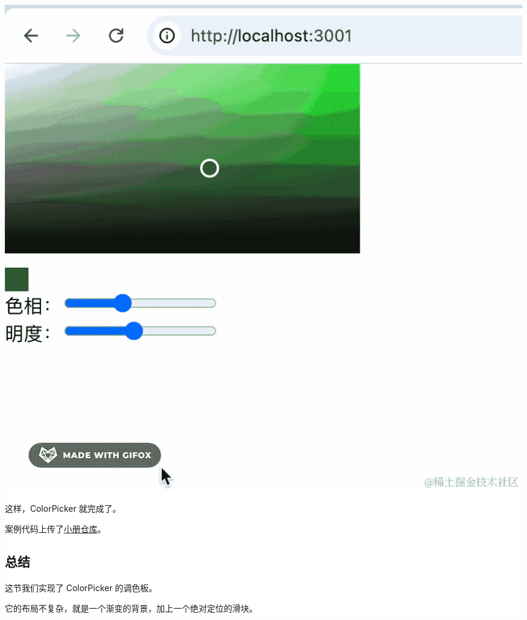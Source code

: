 ![2024-08-31 18.35.50.gif](./images/d0fe51f6a6c8f8d4980c11e80791c134.gif )

这样，ColorPicker 就完成了。

案例代码上传了[小册仓库](https://github.com/QuarkGluonPlasma/react-course-code/tree/main/color-picker-component)。

## 总结

这节我们实现了 ColorPicker 的调色板。

它的布局不复杂，就是一个渐变的背景，加上一个绝对定位的滑块。
